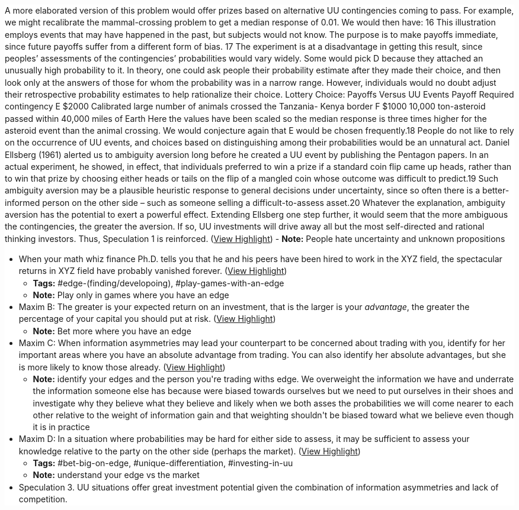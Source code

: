   A more elaborated version of this problem would offer prizes based on alternative UU contingencies coming to pass. For example, we might recalibrate the mammal-crossing problem to get a median response of 0.01. We would then have:
  16 This illustration employs events that may have happened in the past, but subjects would not know. The purpose is to make payoffs immediate, since future payoffs suffer from a different form of bias.
  17 The experiment is at a disadvantage in getting this result, since peoples’ assessments of the
  contingencies’ probabilities would vary widely. Some would pick D because they attached an unusually high probability to it. In theory, one could ask people their probability estimate after they made their choice, and then look only at the answers of those for whom the probability was in a narrow range. However, individuals would no doubt adjust their retrospective probability estimates to help rationalize their choice.
  Lottery Choice: Payoffs Versus UU Events
  Payoff
  Required contingency
  E
  $2000
  Calibrated large number of animals crossed the Tanzania- Kenya border
  F
  $1000
  10,000 ton-asteroid passed within 40,000 miles of Earth
  Here the values have been scaled so the median response is three times higher for the asteroid event than the animal crossing. We would conjecture again that E would be chosen frequently.18 People do not like to rely on the occurrence of UU events, and choices based on distinguishing among their probabilities would be an unnatural act.
  Daniel Ellsberg (1961) alerted us to ambiguity aversion long before he created a UU event by publishing the Pentagon papers. In an actual experiment, he showed, in effect, that individuals preferred to win a prize if a standard coin flip came up heads, rather than to win that prize by choosing either heads or tails on the flip of a mangled coin whose outcome was difficult to predict.19 Such ambiguity aversion may be a plausible heuristic response to general decisions under uncertainty, since so often there is a better-informed person on the other side – such as someone selling a difficult-to-assess asset.20 Whatever the explanation, ambiguity aversion has the potential to exert a powerful effect. Extending Ellsberg one step further, it would seem that the more ambiguous the contingencies, the greater the aversion. If so, UU investments will drive away all but the most self-directed and rational thinking investors. Thus, Speculation 1 is reinforced. ([View Highlight](https://read.readwise.io/read/01hr3cgcfw0phz1c8b3hztaabe))
    - **Note:** People hate uncertainty and unknown propositions
- When your math whiz finance Ph.D. tells you that he and his peers have been hired to work in the XYZ field, the spectacular returns in XYZ field have probably vanished forever. ([View Highlight](https://read.readwise.io/read/01hr3k7nbbbh3epe3demysazfe))
    - **Tags:** #edge-(finding/developoing), #play-games-with-an-edge
    - **Note:** Play only in games where you have an edge
- Maxim B: The greater is your expected return on an investment, that is the larger is your *advantage*, the greater the percentage of your capital you should put at risk. ([View Highlight](https://read.readwise.io/read/01hr3k6sq9gd21an2c6vq72tfy))
    - **Note:** Bet more where you have an edge
- Maxim C: When information asymmetries may lead your counterpart to be concerned about trading with you, identify for her important areas where you have an absolute advantage from trading. You can also identify her absolute advantages, but she is more likely to know those already. ([View Highlight](https://read.readwise.io/read/01hr3kzh9aykpqwtmqc2gb96pk))
    - **Note:** identify your edges and the person you're trading withs edge. We overweight the information we have and underrate the information someone else has because were biased towards ourselves but we need to put ourselves in their shoes and investigate why they believe what they believe and likely when we both asses the probabilities we will come nearer to each other relative to the weight of information gain and that weighting shouldn't be biased toward what we believe even though it is in practice
- Maxim D: In a situation where probabilities may be hard for either side to assess, it may be sufficient to assess your knowledge relative to the party on the other side (perhaps the market). ([View Highlight](https://read.readwise.io/read/01hr3mpyt356awptrbffar1ew7))
    - **Tags:** #bet-big-on-edge, #unique-differentiation, #investing-in-uu
    - **Note:** understand your edge vs the market
- Speculation 3. UU situations offer great investment potential given the combination of information asymmetries and lack of competition.